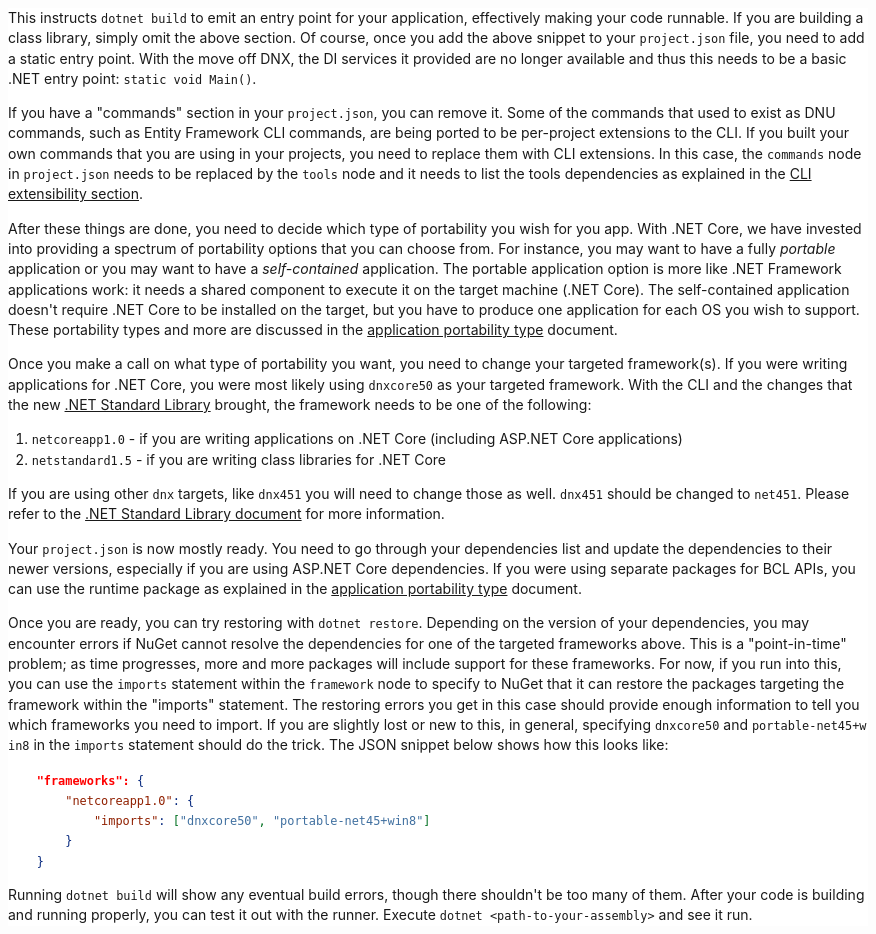 This instructs `dotnet build` to emit an entry point for your application, effectively making your code runnable. If you are building a class library, simply omit the above section. Of course, once you add the above snippet to your `project.json` file, you need to add a static entry point. With the move off DNX, the DI services it provided are no longer available and thus this needs to be a basic .NET entry point: `static void Main()`.

If you have a "commands" section in your `project.json`, you can remove it. Some of the commands that used to exist as DNU commands, such as Entity Framework CLI commands, are being ported to be per-project extensions to the CLI. If you built your own commands that you are using in your projects, you need to replace them with CLI extensions. In this case, the `commands` node in `project.json` needs to be replaced by the `tools` node and it needs to list the tools dependencies as explained in the [CLI extensibility section](tools/index.md#extensibility). 

After these things are done, you need to decide which type of portability you wish for you app. With .NET Core, we have invested into providing a spectrum of portability options that you can choose from. For instance, you may want to have a fully *portable* application or you may want to have a *self-contained* application. The portable application option is more like .NET Framework applications work: it needs a shared component to execute it on the target machine (.NET Core). The self-contained application doesn't require .NET Core to be installed on the target, but you have to produce one application for each OS you wish to support. These portability types and more are discussed in the  [application portability type](app-types.md) document. 

Once you make a call on what type of portability you want, you need to change your targeted framework(s). If you were writing applications for .NET Core, you were most likely using `dnxcore50` as  your targeted framework. With the CLI and the changes that the new [.NET Standard Library](https://github.com/dotnet/corefx/blob/master/Documentation/architecture/net-platform-standard.md) brought, the framework needs to be one of the following:

1. `netcoreapp1.0` - if you are writing applications on .NET Core (including ASP.NET Core applications)
2. `netstandard1.5` - if you are writing class libraries for .NET Core

If you are using other `dnx` targets, like `dnx451` you will need to change those as well. `dnx451` should be changed to `net451`. Please refer to the [.NET Standard Library document](https://github.com/dotnet/corefx/blob/master/Documentation/architecture/net-platform-standard.md) for more information. 

Your `project.json` is now mostly ready. You need to go through your dependencies list and update the dependencies to their newer versions, especially if you are using ASP.NET Core dependencies. If you were using separate packages for BCL APIs, you can use the runtime package as explained in the [application portability type](app-types.md) document. 

Once you are ready, you can try restoring with `dotnet restore`. Depending on the version of your dependencies, you may encounter errors if NuGet cannot resolve the dependencies for one of the targeted frameworks above. This is a "point-in-time" problem; as time progresses, more and more packages will include support for these frameworks. For now, if you run into this, you can use the `imports` statement within the `framework` node to specify to NuGet that it can restore the packages targeting the framework within the "imports" statement. The restoring errors you get in this case should provide enough information to tell you which frameworks you need to import. If you are slightly lost or new to this, in general, specifying `dnxcore50` and `portable-net45+win8` in the `imports` statement should do the trick. The JSON snippet below shows how this looks like:

```json
    "frameworks": {
        "netcoreapp1.0": { 
            "imports": ["dnxcore50", "portable-net45+win8"]
        }
    }
```

Running `dotnet build` will show any eventual build errors, though there shouldn't be too many of them. After your code is building and running properly, you can test it out with the runner. Execute `dotnet <path-to-your-assembly>` and see it run.








